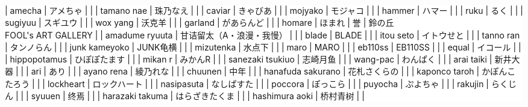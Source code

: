 | amecha | アメちゃ | |
| tamano nae | 珠乃なえ | |
| caviar | きゃびあ | |
| mojyako | モジャコ | |
| hammer | ハマー | |
| ruku | るく | |
| sugiyuu | スギユウ | |
| wox yang | 沃克羊 | |
| garland | があらんど | |
| homare | ほまれ \| 誉 | 鈴の丘<br>FOOL's ART GALLERY |
| amadume ryuuta | 甘诘留太（A・浪漫・我慢） | |
| blade | BLADE | |
| itou seto | イトウせと | |
| tanno ran | タンノらん | |
| junk kameyoko | JUNK龟横 | |
| mizutenka | 水点下 | |
| maro | MARO | |
| eb110ss | EB110SS | |
| equal | イコール | |
| hippopotamus | ひぽぽたます | |
| mikan r | みかんR | |
| sanezaki tsukiuo | 志崎月鱼 | |
| wang-pac | わんぱく | |
| arai taiki | 新井大器 | |
| ari | あり | |
| ayano rena | 綾乃れな | |
| chuunen | 中年 | |
| hanafuda sakurano | 花札さくらの | |
| kaponco taroh | かぽんこたろう | |
| lockheart | ロックハート | |
| nasipasuta | なしぱすた | |
| poccora | ぽっこら | |
| puyocha | ぷよちゃ | |
| rakujin | らくじん | |
| syuuen | 终焉 | |
| harazaki takuma | はらざきたくま | |
| hashimura aoki | 桥村青树 | |